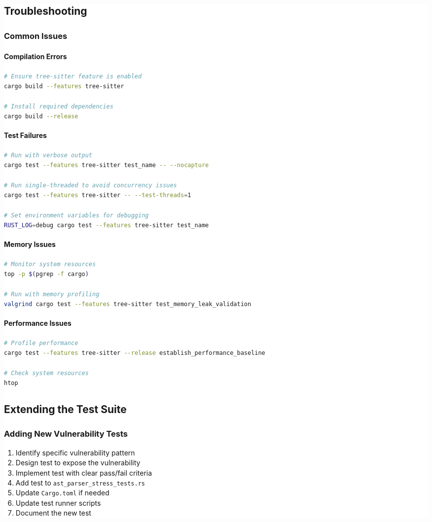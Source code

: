 ## Troubleshooting

### Common Issues

#### Compilation Errors
```bash
# Ensure tree-sitter feature is enabled
cargo build --features tree-sitter

# Install required dependencies
cargo build --release
```

#### Test Failures
```bash
# Run with verbose output
cargo test --features tree-sitter test_name -- --nocapture

# Run single-threaded to avoid concurrency issues  
cargo test --features tree-sitter -- --test-threads=1

# Set environment variables for debugging
RUST_LOG=debug cargo test --features tree-sitter test_name
```

#### Memory Issues
```bash
# Monitor system resources
top -p $(pgrep -f cargo)

# Run with memory profiling
valgrind cargo test --features tree-sitter test_memory_leak_validation
```

#### Performance Issues
```bash
# Profile performance
cargo test --features tree-sitter --release establish_performance_baseline

# Check system resources
htop
```

## Extending the Test Suite

### Adding New Vulnerability Tests
1. Identify specific vulnerability pattern
2. Design test to expose the vulnerability
3. Implement test with clear pass/fail criteria
4. Add test to `ast_parser_stress_tests.rs`
5. Update `Cargo.toml` if needed
6. Update test runner scripts
7. Document the new test
